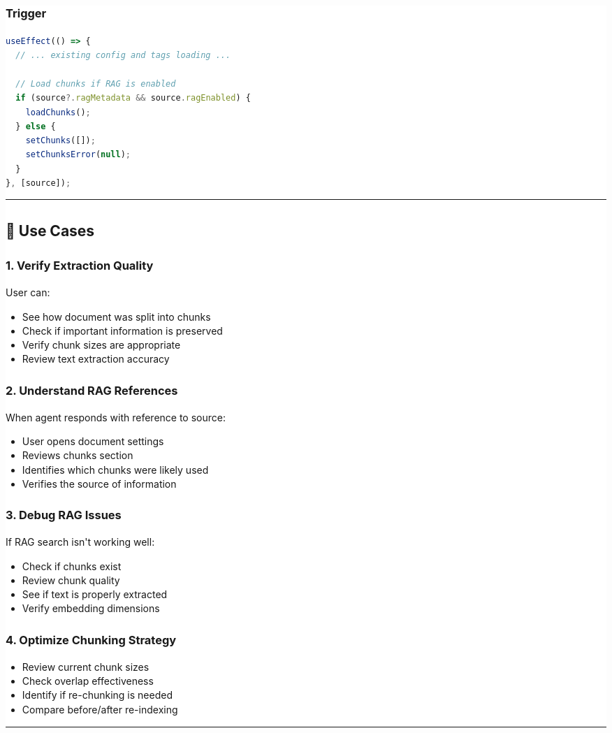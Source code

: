 ```typescript
```

### Trigger
```typescript
useEffect(() => {
  // ... existing config and tags loading ...
  
  // Load chunks if RAG is enabled
  if (source?.ragMetadata && source.ragEnabled) {
    loadChunks();
  } else {
    setChunks([]);
    setChunksError(null);
  }
}, [source]);
```

---

## 🎯 Use Cases

### 1. Verify Extraction Quality
User can:
- See how document was split into chunks
- Check if important information is preserved
- Verify chunk sizes are appropriate
- Review text extraction accuracy

### 2. Understand RAG References
When agent responds with reference to source:
- User opens document settings
- Reviews chunks section
- Identifies which chunks were likely used
- Verifies the source of information

### 3. Debug RAG Issues
If RAG search isn't working well:
- Check if chunks exist
- Review chunk quality
- See if text is properly extracted
- Verify embedding dimensions

### 4. Optimize Chunking Strategy
- Review current chunk sizes
- Check overlap effectiveness
- Identify if re-chunking is needed
- Compare before/after re-indexing

---

